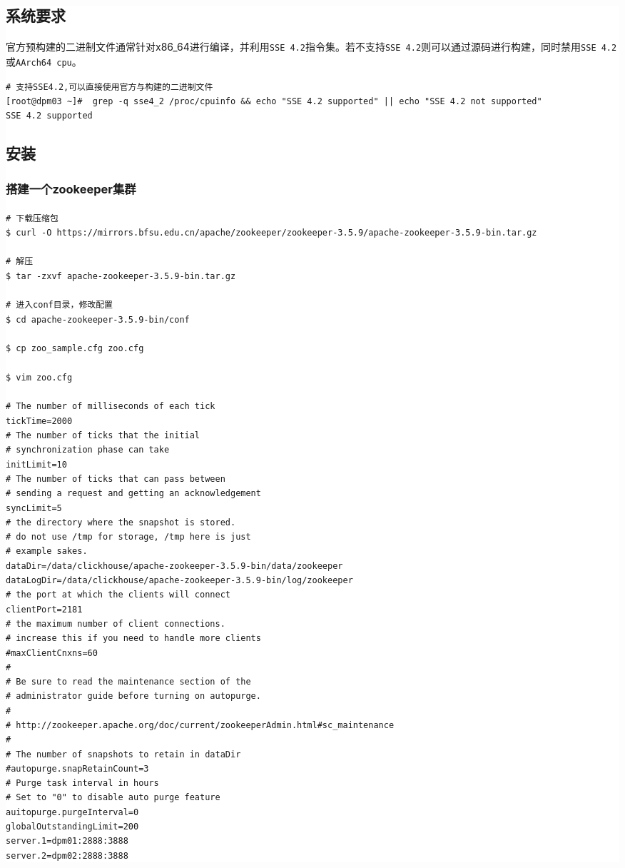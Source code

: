 

## 系统要求

官方预构建的二进制文件通常针对x86_64进行编译，并利用`SSE 4.2`指令集。若不支持`SSE 4.2`则可以通过源码进行构建，同时禁用`SSE 4.2`或`AArch64 cpu`。

```shell
# 支持SSE4.2,可以直接使用官方与构建的二进制文件
[root@dpm03 ~]#  grep -q sse4_2 /proc/cpuinfo && echo "SSE 4.2 supported" || echo "SSE 4.2 not supported"
SSE 4.2 supported
```

## 安装

### 搭建一个zookeeper集群

```shell
# 下载压缩包
$ curl -O https://mirrors.bfsu.edu.cn/apache/zookeeper/zookeeper-3.5.9/apache-zookeeper-3.5.9-bin.tar.gz

# 解压
$ tar -zxvf apache-zookeeper-3.5.9-bin.tar.gz

# 进入conf目录，修改配置
$ cd apache-zookeeper-3.5.9-bin/conf

$ cp zoo_sample.cfg zoo.cfg

$ vim zoo.cfg 

# The number of milliseconds of each tick
tickTime=2000
# The number of ticks that the initial 
# synchronization phase can take
initLimit=10
# The number of ticks that can pass between 
# sending a request and getting an acknowledgement
syncLimit=5
# the directory where the snapshot is stored.
# do not use /tmp for storage, /tmp here is just 
# example sakes.
dataDir=/data/clickhouse/apache-zookeeper-3.5.9-bin/data/zookeeper
dataLogDir=/data/clickhouse/apache-zookeeper-3.5.9-bin/log/zookeeper
# the port at which the clients will connect
clientPort=2181
# the maximum number of client connections.
# increase this if you need to handle more clients
#maxClientCnxns=60
#
# Be sure to read the maintenance section of the 
# administrator guide before turning on autopurge.
#
# http://zookeeper.apache.org/doc/current/zookeeperAdmin.html#sc_maintenance
#
# The number of snapshots to retain in dataDir
#autopurge.snapRetainCount=3
# Purge task interval in hours
# Set to "0" to disable auto purge feature
auitopurge.purgeInterval=0
globalOutstandingLimit=200
server.1=dpm01:2888:3888
server.2=dpm02:2888:3888
```

[ClickHouse中文文档]: https://clickhouse.tech/docs/zh